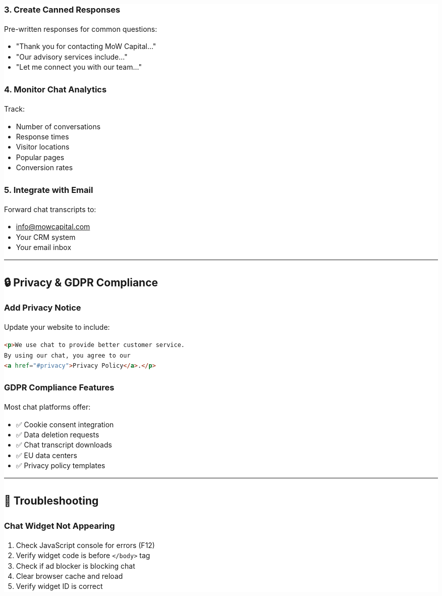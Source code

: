 ### 3. Create Canned Responses
Pre-written responses for common questions:
- "Thank you for contacting MoW Capital..."
- "Our advisory services include..."
- "Let me connect you with our team..."

### 4. Monitor Chat Analytics
Track:
- Number of conversations
- Response times
- Visitor locations
- Popular pages
- Conversion rates

### 5. Integrate with Email
Forward chat transcripts to:
- info@mowcapital.com
- Your CRM system
- Your email inbox

---

## 🔒 Privacy & GDPR Compliance

### Add Privacy Notice
Update your website to include:
```html
<p>We use chat to provide better customer service. 
By using our chat, you agree to our 
<a href="#privacy">Privacy Policy</a>.</p>
```

### GDPR Compliance Features
Most chat platforms offer:
- ✅ Cookie consent integration
- ✅ Data deletion requests
- ✅ Chat transcript downloads
- ✅ EU data centers
- ✅ Privacy policy templates

---

## 🐛 Troubleshooting

### Chat Widget Not Appearing
1. Check JavaScript console for errors (F12)
2. Verify widget code is before `</body>` tag
3. Check if ad blocker is blocking chat
4. Clear browser cache and reload
5. Verify widget ID is correct
